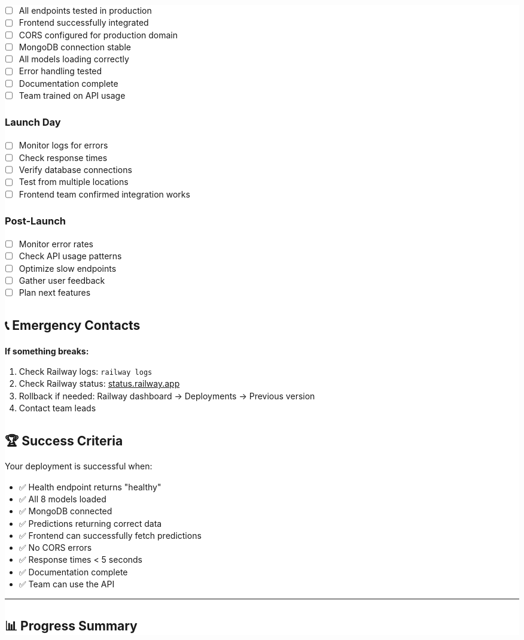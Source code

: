 - [ ] All endpoints tested in production
- [ ] Frontend successfully integrated
- [ ] CORS configured for production domain
- [ ] MongoDB connection stable
- [ ] All models loading correctly
- [ ] Error handling tested
- [ ] Documentation complete
- [ ] Team trained on API usage

### Launch Day

- [ ] Monitor logs for errors
- [ ] Check response times
- [ ] Verify database connections
- [ ] Test from multiple locations
- [ ] Frontend team confirmed integration works

### Post-Launch

- [ ] Monitor error rates
- [ ] Check API usage patterns
- [ ] Optimize slow endpoints
- [ ] Gather user feedback
- [ ] Plan next features

## 📞 Emergency Contacts

**If something breaks:**

1. Check Railway logs: `railway logs`
2. Check Railway status: [status.railway.app](https://status.railway.app)
3. Rollback if needed: Railway dashboard → Deployments → Previous version
4. Contact team leads

## 🏆 Success Criteria

Your deployment is successful when:

- ✅ Health endpoint returns "healthy"
- ✅ All 8 models loaded
- ✅ MongoDB connected
- ✅ Predictions returning correct data
- ✅ Frontend can successfully fetch predictions
- ✅ No CORS errors
- ✅ Response times < 5 seconds
- ✅ Documentation complete
- ✅ Team can use the API

---

## 📊 Progress Summary
